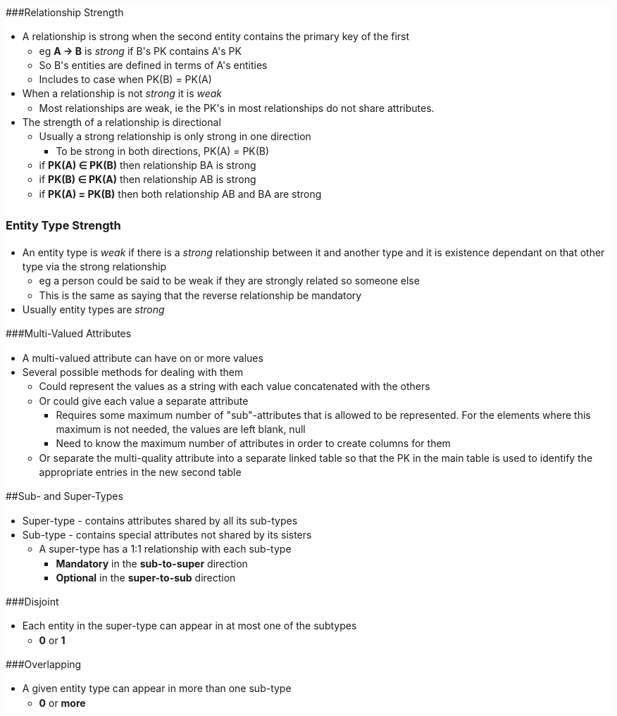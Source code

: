 ###Relationship Strength
- A relationship is strong when the second entity contains the primary key of 
	the first
	- eg **A -> B** is *strong* if B's PK contains A's PK
	- So B's entities are defined in terms of A's entities
	- Includes to case when PK(B) = PK(A)
- When a relationship is not *strong* it is *weak*
	- Most relationships are weak, ie the PK's in most relationships do not share 
		attributes.
- The strength of a relationship is directional
	- Usually a strong relationship is only strong in one direction
		- To be strong in both directions, PK(A) = PK(B)
	- if **PK(A) &isin; PK(B)** then relationship BA is strong
	- if **PK(B) &isin; PK(A)** then relationship AB is strong
	- if **PK(A) = PK(B)** then both relationship AB and BA are strong

### Entity Type Strength
- An entity type is *weak* if there is a *strong* relationship between it and 
	another type and it is existence dependant on that other type via the strong 
	relationship
	- eg a person could be said to be weak if they are strongly related so 
		someone else
	- This is the same as saying that the reverse relationship be mandatory
- Usually entity types are *strong*

###Multi-Valued Attributes
- A multi-valued attribute can have on or more values
- Several possible methods for dealing with them
	- Could represent the values as a string with each value concatenated with 
		the others
	- Or could give each value a separate attribute
		- Requires some maximum number of "sub"-attributes that is allowed to be 
			represented. For the elements where this maximum is not needed, the 
			values are left blank, null
		- Need to know the maximum number of attributes in order to create columns 
			for them
	- Or separate the multi-quality attribute into a separate linked table so 
		that the PK in the main table is used to identify the appropriate entries 
		in the new second table

##Sub- and Super-Types
- Super-type - contains attributes shared by all its sub-types
- Sub-type - contains special attributes not shared by its sisters
	- A super-type has a 1:1 relationship with each sub-type
		- **Mandatory** in the **sub-to-super** direction
		- **Optional** in the **super-to-sub** direction

###Disjoint
- Each entity in the super-type can appear in at most one of the subtypes
	- **0** or **1**

###Overlapping
- A given entity type can appear in more than one sub-type
	- **0** or **more**
